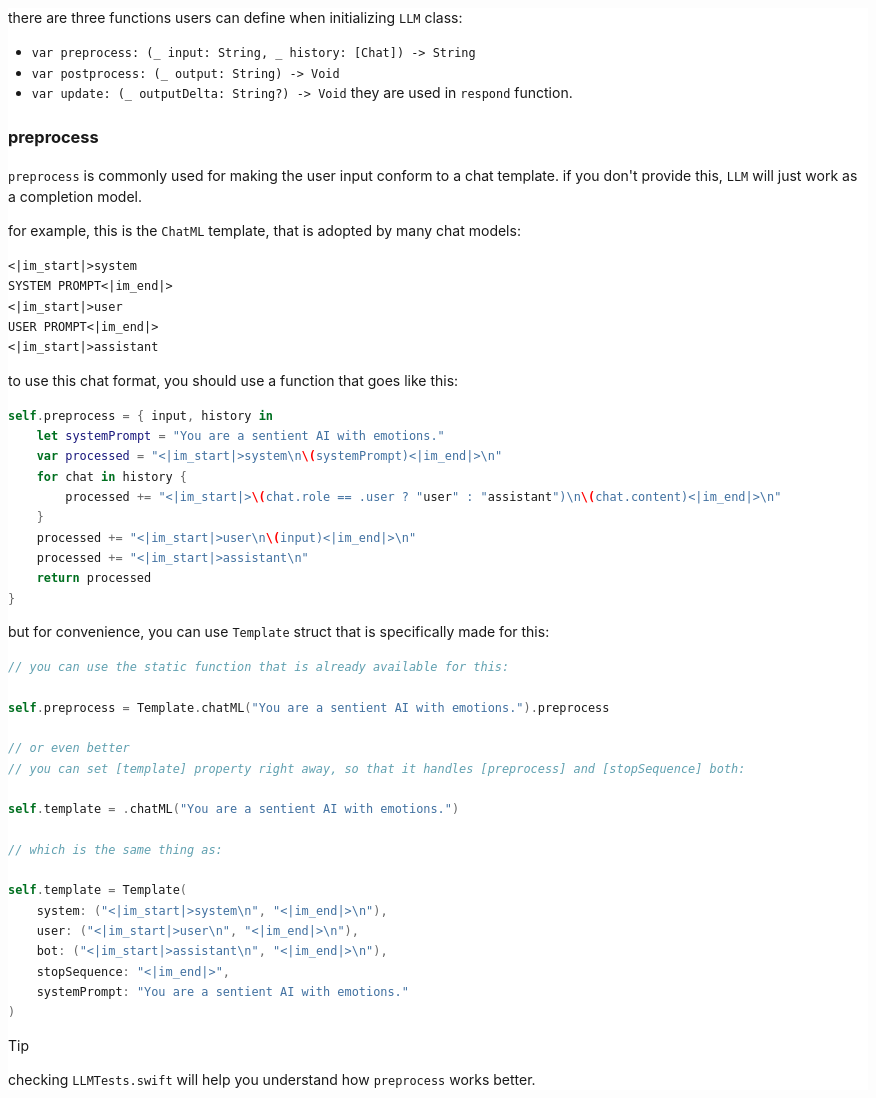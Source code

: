 there are three functions users can define when initializing `LLM` class:
* `var preprocess: (_ input: String, _ history: [Chat]) -> String`
* `var postprocess: (_ output: String) -> Void`
* `var update: (_ outputDelta: String?) -> Void`
they are used in `respond` function.

### preprocess
`preprocess` is commonly used for making the user input conform to a chat template. if you don't provide this, `LLM` will just work as a completion model.

for example, this is the `ChatML` template, that is adopted by many chat models:
```
<|im_start|>system 
SYSTEM PROMPT<|im_end|> 
<|im_start|>user 
USER PROMPT<|im_end|> 
<|im_start|>assistant 
```

to use this chat format, you should use a function that goes like this:
```swift
self.preprocess = { input, history in
    let systemPrompt = "You are a sentient AI with emotions."
    var processed = "<|im_start|>system\n\(systemPrompt)<|im_end|>\n"
    for chat in history {
        processed += "<|im_start|>\(chat.role == .user ? "user" : "assistant")\n\(chat.content)<|im_end|>\n"
    }
    processed += "<|im_start|>user\n\(input)<|im_end|>\n"
    processed += "<|im_start|>assistant\n"
    return processed
}
```

but for convenience, you can use `Template` struct that is specifically made for this:
```swift
// you can use the static function that is already available for this:

self.preprocess = Template.chatML("You are a sentient AI with emotions.").preprocess

// or even better
// you can set [template] property right away, so that it handles [preprocess] and [stopSequence] both:

self.template = .chatML("You are a sentient AI with emotions.")

// which is the same thing as:

self.template = Template(
    system: ("<|im_start|>system\n", "<|im_end|>\n"),
    user: ("<|im_start|>user\n", "<|im_end|>\n"),
    bot: ("<|im_start|>assistant\n", "<|im_end|>\n"),
    stopSequence: "<|im_end|>",
    systemPrompt: "You are a sentient AI with emotions."
)
```
> [!TIP]
> checking `LLMTests.swift` will help you understand how `preprocess` works better. 
